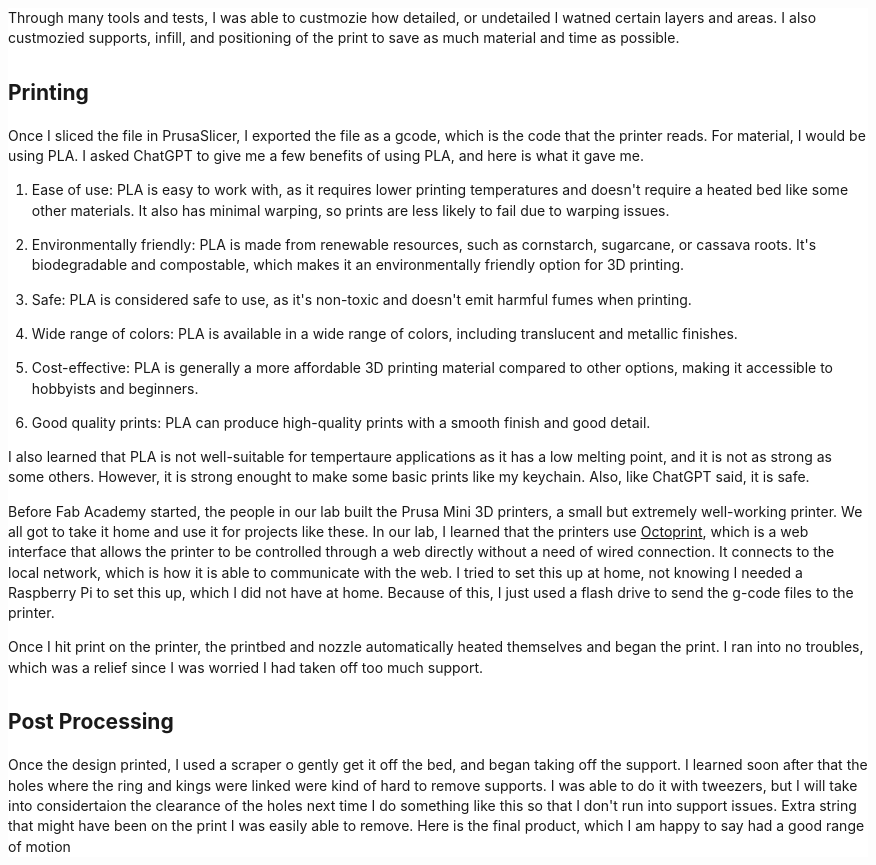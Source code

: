 Through many tools and tests, I was able to custmozie how detailed, or undetailed I watned certain layers and areas. I also custmozied supports, infill, and positioning of the print to save as much material and time as possible. 

## Printing

Once I sliced the file in PrusaSlicer, I exported the file as a gcode, which is the code that the printer reads. For material, I would be using PLA. I asked ChatGPT to give me a few benefits of using PLA, and here is what it gave me.

1. Ease of use: PLA is easy to work with, as it requires lower printing temperatures and doesn't require a heated bed like some other materials. It also has minimal warping, so prints are less likely to fail due to warping issues.

2. Environmentally friendly: PLA is made from renewable resources, such as cornstarch, sugarcane, or cassava roots. It's biodegradable and compostable, which makes it an environmentally friendly option for 3D printing.

3. Safe: PLA is considered safe to use, as it's non-toxic and doesn't emit harmful fumes when printing.

4. Wide range of colors: PLA is available in a wide range of colors, including translucent and metallic finishes.

5. Cost-effective: PLA is generally a more affordable 3D printing material compared to other options, making it accessible to hobbyists and beginners.

6. Good quality prints: PLA can produce high-quality prints with a smooth finish and good detail. 

I also learned that PLA is not well-suitable for tempertaure applications as it has a low melting point, and it is not as strong as some others. However, it is strong enought to make some basic prints like my keychain. Also, like ChatGPT said, it is safe. 

Before Fab Academy started, the people in our lab built the Prusa Mini 3D printers, a small but extremely well-working printer. We all got to take it home and use it for projects like these. In our lab, I learned that the printers use [Octoprint](https://octoprint.org/), which is a web interface that allows the printer to be controlled through a web directly without a need of wired connection. It connects to the local network, which is how it is able to communicate with the web. I tried to set this up at home, not knowing I needed a Raspberry Pi to set this up, which I did not have at home. Because of this, I just used a flash drive to send the g-code files to the printer. 

Once I hit print on the printer, the printbed and nozzle automatically heated themselves and began the print. I ran into no troubles, which was a relief since I was worried I had taken off too much support. 

## Post Processing

Once the design printed, I used a scraper o gently get it off the bed, and began taking off the support. I learned soon after that the holes where the ring and kings were linked were kind of hard to remove supports. I was able to do it with tweezers, but I will take into considertaion the clearance of the holes next time I do something like this so that I don't run into support issues. Extra string that might have been on the print I was easily able to remove. Here is the final product, which I am happy to say had a good range of motion

